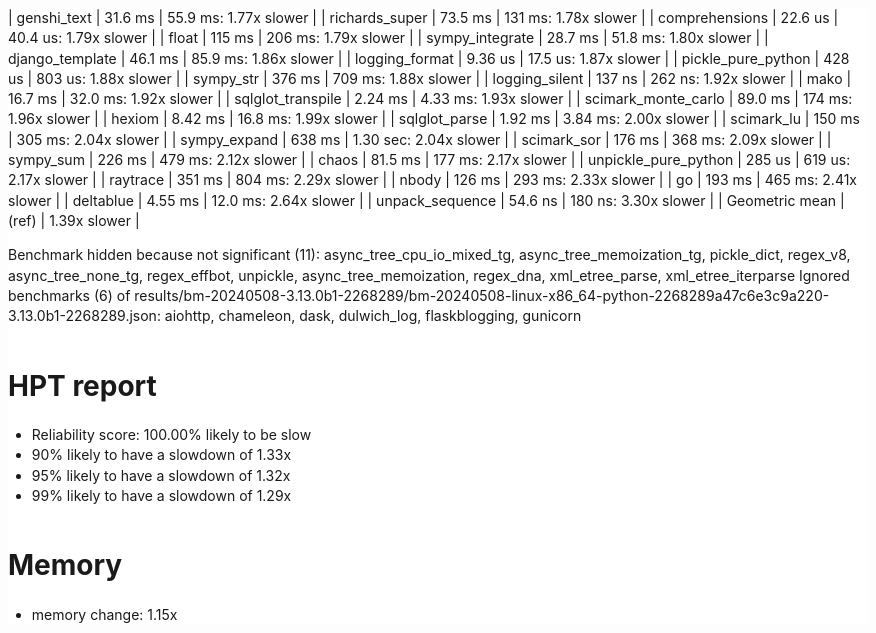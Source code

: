 | genshi_text              | 31.6 ms                                                               | 55.9 ms: 1.77x slower                                 |
| richards_super           | 73.5 ms                                                               | 131 ms: 1.78x slower                                  |
| comprehensions           | 22.6 us                                                               | 40.4 us: 1.79x slower                                 |
| float                    | 115 ms                                                                | 206 ms: 1.79x slower                                  |
| sympy_integrate          | 28.7 ms                                                               | 51.8 ms: 1.80x slower                                 |
| django_template          | 46.1 ms                                                               | 85.9 ms: 1.86x slower                                 |
| logging_format           | 9.36 us                                                               | 17.5 us: 1.87x slower                                 |
| pickle_pure_python       | 428 us                                                                | 803 us: 1.88x slower                                  |
| sympy_str                | 376 ms                                                                | 709 ms: 1.88x slower                                  |
| logging_silent           | 137 ns                                                                | 262 ns: 1.92x slower                                  |
| mako                     | 16.7 ms                                                               | 32.0 ms: 1.92x slower                                 |
| sqlglot_transpile        | 2.24 ms                                                               | 4.33 ms: 1.93x slower                                 |
| scimark_monte_carlo      | 89.0 ms                                                               | 174 ms: 1.96x slower                                  |
| hexiom                   | 8.42 ms                                                               | 16.8 ms: 1.99x slower                                 |
| sqlglot_parse            | 1.92 ms                                                               | 3.84 ms: 2.00x slower                                 |
| scimark_lu               | 150 ms                                                                | 305 ms: 2.04x slower                                  |
| sympy_expand             | 638 ms                                                                | 1.30 sec: 2.04x slower                                |
| scimark_sor              | 176 ms                                                                | 368 ms: 2.09x slower                                  |
| sympy_sum                | 226 ms                                                                | 479 ms: 2.12x slower                                  |
| chaos                    | 81.5 ms                                                               | 177 ms: 2.17x slower                                  |
| unpickle_pure_python     | 285 us                                                                | 619 us: 2.17x slower                                  |
| raytrace                 | 351 ms                                                                | 804 ms: 2.29x slower                                  |
| nbody                    | 126 ms                                                                | 293 ms: 2.33x slower                                  |
| go                       | 193 ms                                                                | 465 ms: 2.41x slower                                  |
| deltablue                | 4.55 ms                                                               | 12.0 ms: 2.64x slower                                 |
| unpack_sequence          | 54.6 ns                                                               | 180 ns: 3.30x slower                                  |
| Geometric mean           | (ref)                                                                 | 1.39x slower                                          |

Benchmark hidden because not significant (11): async_tree_cpu_io_mixed_tg, async_tree_memoization_tg, pickle_dict, regex_v8, async_tree_none_tg, regex_effbot, unpickle, async_tree_memoization, regex_dna, xml_etree_parse, xml_etree_iterparse
Ignored benchmarks (6) of results/bm-20240508-3.13.0b1-2268289/bm-20240508-linux-x86_64-python-2268289a47c6e3c9a220-3.13.0b1-2268289.json: aiohttp, chameleon, dask, dulwich_log, flaskblogging, gunicorn

# HPT report

- Reliability score: 100.00% likely to be slow
- 90% likely to have a slowdown of 1.33x
- 95% likely to have a slowdown of 1.32x
- 99% likely to have a slowdown of 1.29x

# Memory
- memory change: 1.15x